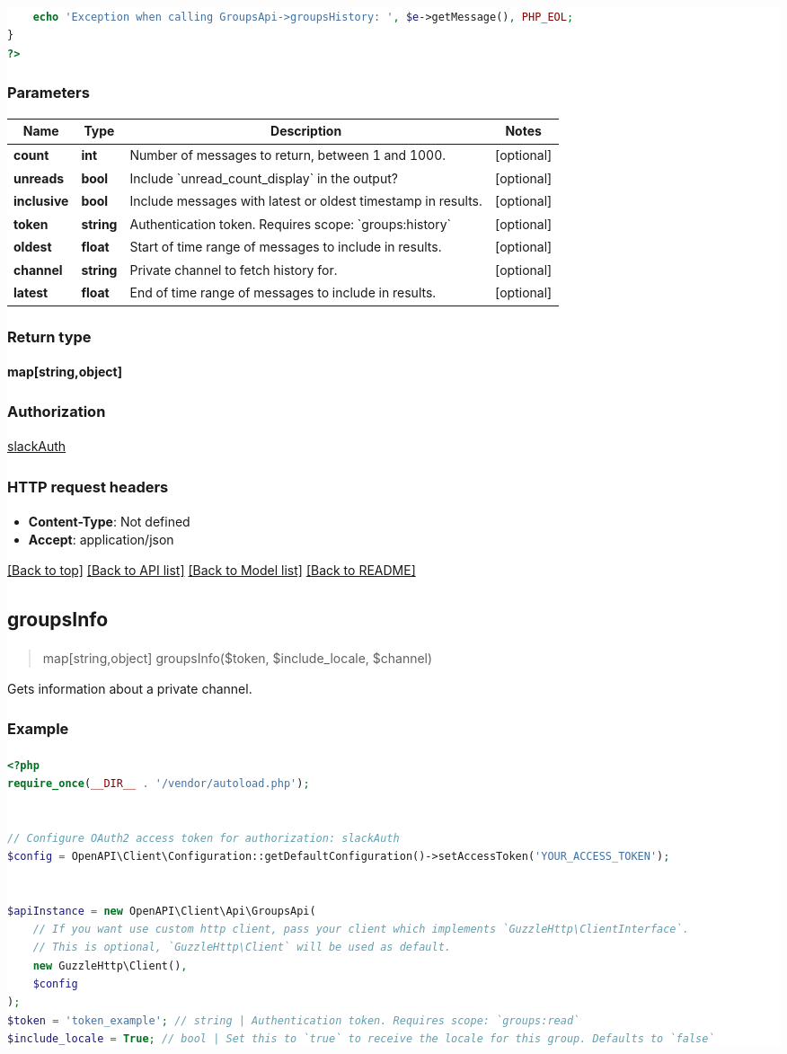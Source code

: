 ```php
    echo 'Exception when calling GroupsApi->groupsHistory: ', $e->getMessage(), PHP_EOL;
}
?>
```

### Parameters


Name | Type | Description  | Notes
------------- | ------------- | ------------- | -------------
 **count** | **int**| Number of messages to return, between 1 and 1000. | [optional]
 **unreads** | **bool**| Include &#x60;unread_count_display&#x60; in the output? | [optional]
 **inclusive** | **bool**| Include messages with latest or oldest timestamp in results. | [optional]
 **token** | **string**| Authentication token. Requires scope: &#x60;groups:history&#x60; | [optional]
 **oldest** | **float**| Start of time range of messages to include in results. | [optional]
 **channel** | **string**| Private channel to fetch history for. | [optional]
 **latest** | **float**| End of time range of messages to include in results. | [optional]

### Return type

**map[string,object]**

### Authorization

[slackAuth](../../README.md#slackAuth)

### HTTP request headers

- **Content-Type**: Not defined
- **Accept**: application/json

[[Back to top]](#) [[Back to API list]](../../README.md#documentation-for-api-endpoints)
[[Back to Model list]](../../README.md#documentation-for-models)
[[Back to README]](../../README.md)


## groupsInfo

> map[string,object] groupsInfo($token, $include_locale, $channel)



Gets information about a private channel.

### Example

```php
<?php
require_once(__DIR__ . '/vendor/autoload.php');


// Configure OAuth2 access token for authorization: slackAuth
$config = OpenAPI\Client\Configuration::getDefaultConfiguration()->setAccessToken('YOUR_ACCESS_TOKEN');


$apiInstance = new OpenAPI\Client\Api\GroupsApi(
    // If you want use custom http client, pass your client which implements `GuzzleHttp\ClientInterface`.
    // This is optional, `GuzzleHttp\Client` will be used as default.
    new GuzzleHttp\Client(),
    $config
);
$token = 'token_example'; // string | Authentication token. Requires scope: `groups:read`
$include_locale = True; // bool | Set this to `true` to receive the locale for this group. Defaults to `false`
```